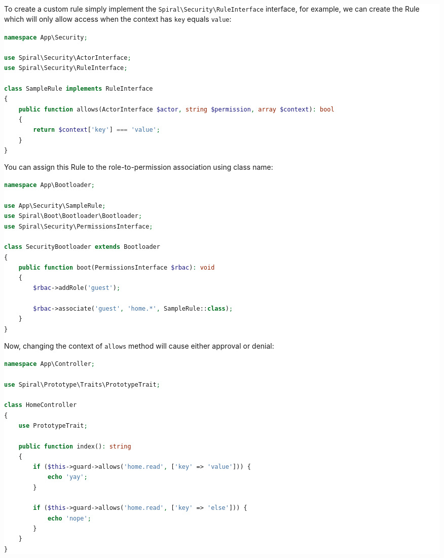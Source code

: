 To create a custom rule simply implement the `Spiral\Security\RuleInterface` interface, for example, we can create the
Rule which will only allow access when the context has `key` equals `value`:

```php
namespace App\Security;

use Spiral\Security\ActorInterface;
use Spiral\Security\RuleInterface;

class SampleRule implements RuleInterface
{
    public function allows(ActorInterface $actor, string $permission, array $context): bool
    {
        return $context['key'] === 'value';
    }
}
```

You can assign this Rule to the role-to-permission association using class name:

```php
namespace App\Bootloader;

use App\Security\SampleRule;
use Spiral\Boot\Bootloader\Bootloader;
use Spiral\Security\PermissionsInterface;

class SecurityBootloader extends Bootloader
{
    public function boot(PermissionsInterface $rbac): void
    {
        $rbac->addRole('guest');

        $rbac->associate('guest', 'home.*', SampleRule::class);
    }
}
```

Now, changing the context of `allows` method will cause either approval or denial:

```php
namespace App\Controller;

use Spiral\Prototype\Traits\PrototypeTrait;

class HomeController
{
    use PrototypeTrait;

    public function index(): string
    {
        if ($this->guard->allows('home.read', ['key' => 'value'])) {
            echo 'yay';
        }

        if ($this->guard->allows('home.read', ['key' => 'else'])) {
            echo 'nope';
        }
    }
}
``` 
